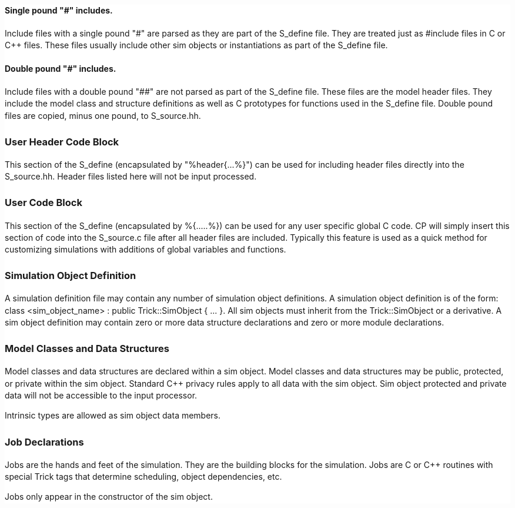 #### Single pound "#" includes.

Include files with a single pound "#" are parsed as they are part of the S_define file.  They are
treated just as #include files in C or C++ files.  These files usually include other sim objects or
instantiations as part of the S_define file.

#### Double pound "#" includes.

Include files with a double pound "##" are not parsed as part of the S_define file.  These files are the
model header files.  They include the model class and structure definitions as well as C prototypes for
functions used in the S_define file.  Double pound files are copied, minus one pound, to S_source.hh.

### User Header Code Block

This section of the S_define (encapsulated by "%header{...%}") can be used for including header files
directly into the S_source.hh. Header files listed here will not be input processed.

### User Code Block

This section of the S_define (encapsulated by %{.....%}) can be used for any user specific
global C code. CP will simply insert this section of code into the S_source.c file after
all header files are included. Typically this feature is used as a quick method for customizing
simulations with additions of global variables and functions.

### Simulation Object Definition

A simulation definition file may contain any number of simulation object definitions.
A simulation object definition is of the form: class <sim_object_name> : public Trick::SimObject { ... }.
All sim objects must inherit from the Trick::SimObject or a derivative.  A sim object definition
may contain zero or more data structure declarations and zero or more module declarations.

### Model Classes and Data Structures

Model classes and data structures are declared within a sim object. Model classes and data structures
may be public, protected, or private within the sim object.  Standard C++ privacy rules apply to
all data with the sim object. Sim object protected and private data will not be accessible to the input
processor.

Intrinsic types are allowed as sim object data members.

### Job Declarations

Jobs are the hands and feet of the simulation.  They are the building blocks for the
simulation.  Jobs are C or C++ routines with special Trick tags that determine scheduling,
object dependencies, etc.

Jobs only appear in the constructor of the sim object.
